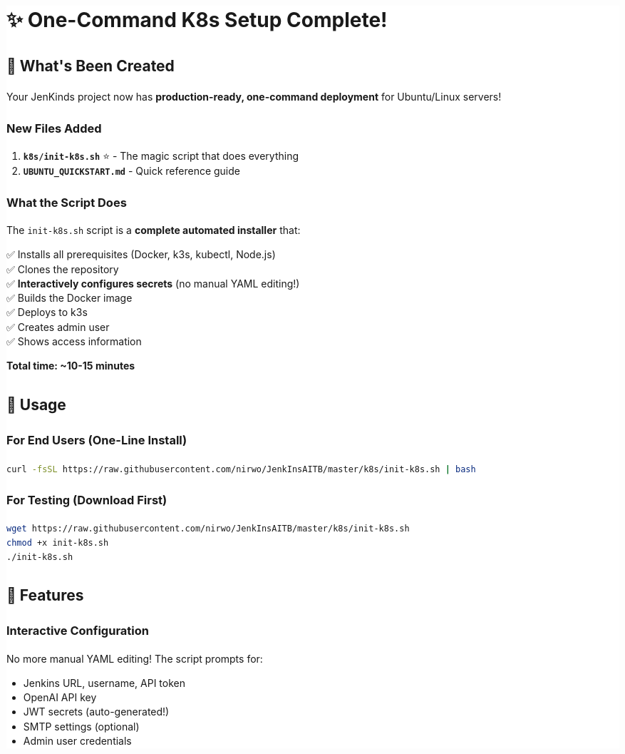 # ✨ One-Command K8s Setup Complete!

## 🎯 What's Been Created

Your JenKinds project now has **production-ready, one-command deployment** for Ubuntu/Linux servers!

### New Files Added

1. **`k8s/init-k8s.sh`** ⭐ - The magic script that does everything
2. **`UBUNTU_QUICKSTART.md`** - Quick reference guide

### What the Script Does

The `init-k8s.sh` script is a **complete automated installer** that:

✅ Installs all prerequisites (Docker, k3s, kubectl, Node.js)  
✅ Clones the repository  
✅ **Interactively configures secrets** (no manual YAML editing!)  
✅ Builds the Docker image  
✅ Deploys to k3s  
✅ Creates admin user  
✅ Shows access information  

**Total time: ~10-15 minutes**

## 🚀 Usage

### For End Users (One-Line Install)

```bash
curl -fsSL https://raw.githubusercontent.com/nirwo/JenkInsAITB/master/k8s/init-k8s.sh | bash
```

### For Testing (Download First)

```bash
wget https://raw.githubusercontent.com/nirwo/JenkInsAITB/master/k8s/init-k8s.sh
chmod +x init-k8s.sh
./init-k8s.sh
```

## 🎨 Features

### Interactive Configuration

No more manual YAML editing! The script prompts for:
- Jenkins URL, username, API token
- OpenAI API key
- JWT secrets (auto-generated!)
- SMTP settings (optional)
- Admin user credentials
